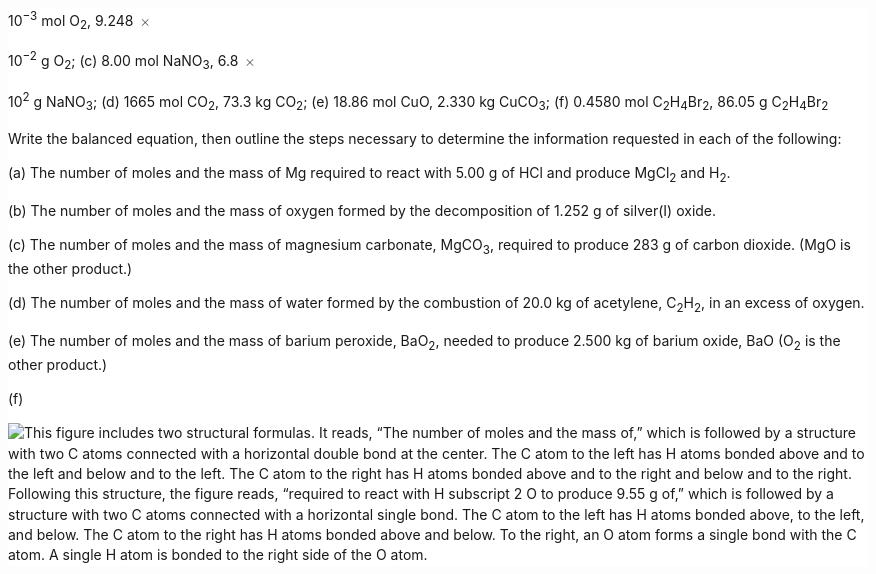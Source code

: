  10<sup>−3</sup> mol O<sub>2</sub>, 9.248 <math xmlns="http://www.w3.org/1998/Math/MathML"><mrow><mo>×</mo></mrow></math>

 10<sup>−2</sup> g O<sub>2</sub>; (c) 8.00 mol NaNO<sub>3</sub>, 6.8 <math xmlns="http://www.w3.org/1998/Math/MathML"><mrow><mo>×</mo></mrow></math>

 10<sup>2</sup> g NaNO<sub>3</sub>; (d) 1665 mol CO<sub>2</sub>, 73.3 kg CO<sub>2</sub>; (e) 18.86 mol CuO, 2.330 kg CuCO<sub>3</sub>; (f) 0.4580 mol C<sub>2</sub>H<sub>4</sub>Br<sub>2</sub>, 86.05 g C<sub>2</sub>H<sub>4</sub>Br<sub>2</sub>

</div>
</div>

<div data-type="exercise">
<div data-type="problem" markdown="1">
Write the balanced equation, then outline the steps necessary to determine the information requested in each of the following:

(a) The number of moles and the mass of Mg required to react with 5.00 g of HCl and produce MgCl<sub>2</sub> and H<sub>2</sub>.

(b) The number of moles and the mass of oxygen formed by the decomposition of 1.252 g of silver(I) oxide.

(c) The number of moles and the mass of magnesium carbonate, MgCO<sub>3</sub>, required to produce 283 g of carbon dioxide. (MgO is the other product.)

(d) The number of moles and the mass of water formed by the combustion of 20.0 kg of acetylene, C<sub>2</sub>H<sub>2</sub>, in an excess of oxygen.

(e) The number of moles and the mass of barium peroxide, BaO<sub>2</sub>, needed to produce 2.500 kg of barium oxide, BaO (O<sub>2</sub> is the other product.)

(f)

<span data-type="media" data-alt="This figure includes two structural formulas. It reads, &#x201C;The number of moles and the mass of,&#x201D; which is followed by a structure with two C atoms connected with a horizontal double bond at the center. The C atom to the left has H atoms bonded above and to the left and below and to the left. The C atom to the right has H atoms bonded above and to the right and below and to the right. Following this structure, the figure reads, &#x201C;required to react with H subscript 2 O to produce 9.55 g of,&#x201D; which is followed by a structure with two C atoms connected with a horizontal single bond. The C atom to the left has H atoms bonded above, to the left, and below. The C atom to the right has H atoms bonded above and below. To the right, an O atom forms a single bond with the C atom. A single H atom is bonded to the right side of the O atom."> ![This figure includes two structural formulas. It reads, &#x201C;The number of moles and the mass of,&#x201D; which is followed by a structure with two C atoms connected with a horizontal double bond at the center. The C atom to the left has H atoms bonded above and to the left and below and to the left. The C atom to the right has H atoms bonded above and to the right and below and to the right. Following this structure, the figure reads, &#x201C;required to react with H subscript 2 O to produce 9.55 g of,&#x201D; which is followed by a structure with two C atoms connected with a horizontal single bond. The C atom to the left has H atoms bonded above, to the left, and below. The C atom to the right has H atoms bonded above and below. To the right, an O atom forms a single bond with the C atom. A single H atom is bonded to the right side of the O atom.](../resources/CNX_Chem_04_03_ethene_img.jpg) </span>
</div>
</div>
